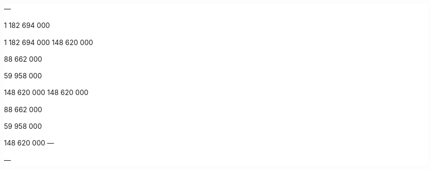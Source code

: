  
 
 
 
— 
 
 
 
 
 
 
 
 
 1 182 694 000  
 
 
 
 
 
 
 1 182 694 000 
148 620 000 
 
 
 
 
 
 88 662 000  
 
 
 
 
 
 
 
 
 59 958 000    
 
 
 
 
 
 
148 620 000 
148 620 000 
 
 
 
 
 
 88 662 000  
 
 
 
 
 
 
 
 
 59 958 000    
 
 
 
 
 
 
148 620 000 
— 
 
 
 
 
 
— 
 
 
 
 
 
 
 
 